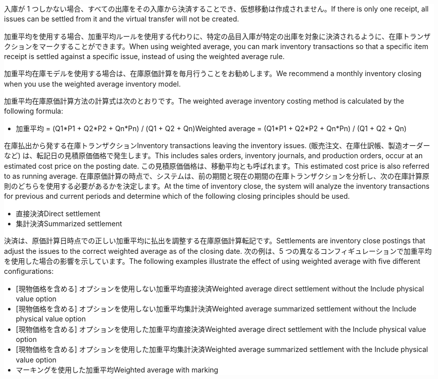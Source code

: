 <span data-ttu-id="2bfca-109">入庫が 1 つしかない場合、すべての出庫をその入庫から決済することでき、仮想移動は作成されません。</span><span class="sxs-lookup"><span data-stu-id="2bfca-109">If there is only one receipt, all issues can be settled from it and the virtual transfer will not be created.</span></span> 

<span data-ttu-id="2bfca-110">加重平均を使用する場合、加重平均ルールを使用する代わりに、特定の品目入庫が特定の出庫を対象に決済されるように、在庫トランザクションをマークすることができます。</span><span class="sxs-lookup"><span data-stu-id="2bfca-110">When using weighted average, you can mark inventory transactions so that a specific item receipt is settled against a specific issue, instead of using the weighted average rule.</span></span> 

<span data-ttu-id="2bfca-111">加重平均在庫モデルを使用する場合は、在庫原価計算を毎月行うことをお勧めします。</span><span class="sxs-lookup"><span data-stu-id="2bfca-111">We recommend a monthly inventory closing when you use the weighted average inventory model.</span></span> 

<span data-ttu-id="2bfca-112">加重平均在庫原価計算方法の計算式は次のとおりです。</span><span class="sxs-lookup"><span data-stu-id="2bfca-112">The weighted average inventory costing method is calculated by the following formula:</span></span>
-   <span data-ttu-id="2bfca-113">加重平均 = (Q1\*P1 + Q2\*P2 + Qn\*Pn) / (Q1 + Q2 + Qn)</span><span class="sxs-lookup"><span data-stu-id="2bfca-113">Weighted average = (Q1\*P1 + Q2\*P2 + Qn\*Pn) / (Q1 + Q2 + Qn)</span></span>

<span data-ttu-id="2bfca-114">在庫払出から発する在庫トランザクション</span><span class="sxs-lookup"><span data-stu-id="2bfca-114">Inventory transactions leaving the inventory issues.</span></span> <span data-ttu-id="2bfca-115">(販売注文、在庫仕訳帳、製造オーダーなど) は、転記日の見積原価価格で発生します。</span><span class="sxs-lookup"><span data-stu-id="2bfca-115">This includes sales orders, inventory journals, and production orders, occur at an estimated cost price on the posting date.</span></span> <span data-ttu-id="2bfca-116">この見積原価価格は、移動平均とも呼ばれます。</span><span class="sxs-lookup"><span data-stu-id="2bfca-116">This estimated cost price is also referred to as running average.</span></span> <span data-ttu-id="2bfca-117">在庫原価計算の時点で、システムは、前の期間と現在の期間の在庫トランザクションを分析し、次の在庫計算原則のどちらを使用する必要があるかを決定します。</span><span class="sxs-lookup"><span data-stu-id="2bfca-117">At the time of inventory close, the system will analyze the inventory transactions for previous and current periods and determine which of the following closing principles should be used.</span></span>
-   <span data-ttu-id="2bfca-118">直接決済</span><span class="sxs-lookup"><span data-stu-id="2bfca-118">Direct settlement</span></span>
-   <span data-ttu-id="2bfca-119">集計決済</span><span class="sxs-lookup"><span data-stu-id="2bfca-119">Summarized settlement</span></span>

<span data-ttu-id="2bfca-120">決済は、原価計算日時点での正しい加重平均に払出を調整する在庫原価計算転記です。</span><span class="sxs-lookup"><span data-stu-id="2bfca-120">Settlements are inventory close postings that adjust the issues to the correct weighted average as of the closing date.</span></span> <span data-ttu-id="2bfca-121">次の例は、5 つの異なるコンフィギュレーションで加重平均を使用した場合の影響を示しています。</span><span class="sxs-lookup"><span data-stu-id="2bfca-121">The following examples illustrate the effect of using weighted average with five different configurations:</span></span>
-   <span data-ttu-id="2bfca-122">[現物価格を含める] オプションを使用しない加重平均直接決済</span><span class="sxs-lookup"><span data-stu-id="2bfca-122">Weighted average direct settlement without the Include physical value option</span></span>
-   <span data-ttu-id="2bfca-123">[現物価格を含める] オプションを使用しない加重平均集計決済</span><span class="sxs-lookup"><span data-stu-id="2bfca-123">Weighted average summarized settlement without the Include physical value option</span></span>
-   <span data-ttu-id="2bfca-124">[現物価格を含める] オプションを使用した加重平均直接決済</span><span class="sxs-lookup"><span data-stu-id="2bfca-124">Weighted average direct settlement with the Include physical value option</span></span>
-   <span data-ttu-id="2bfca-125">[現物価格を含める] オプションを使用した加重平均集計決済</span><span class="sxs-lookup"><span data-stu-id="2bfca-125">Weighted average summarized settlement with the Include physical value option</span></span>
-   <span data-ttu-id="2bfca-126">マーキングを使用した加重平均</span><span class="sxs-lookup"><span data-stu-id="2bfca-126">Weighted average with marking</span></span>
